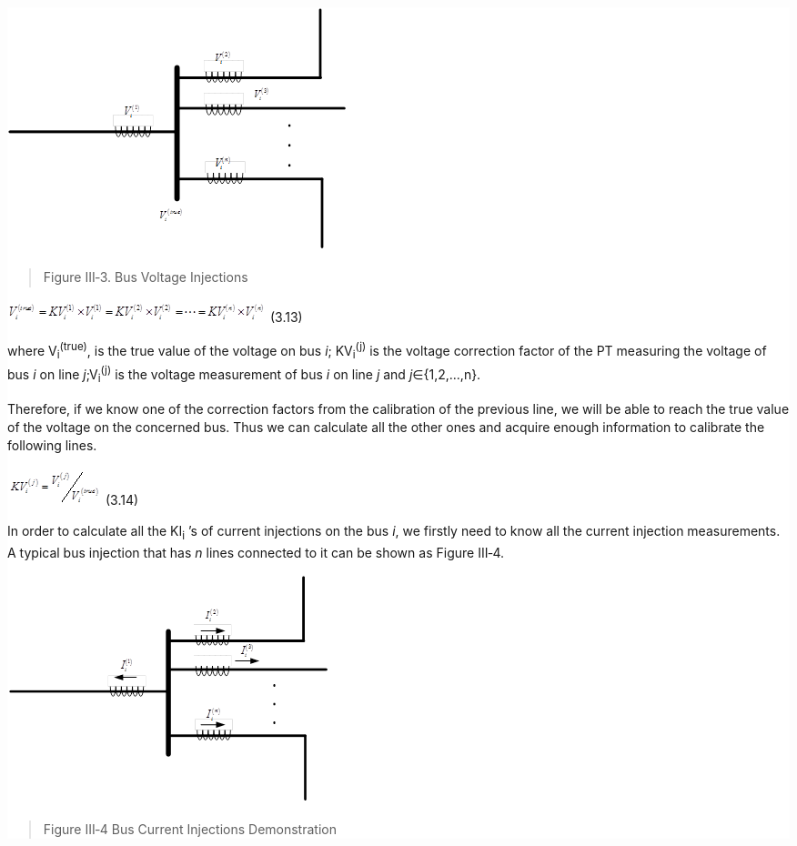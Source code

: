 ![Figure 3](Documentation/Images/Figure-3.png)
>Figure III‑3. Bus Voltage Injections

![3.13](Documentation/Images/3.13.png) (3.13)

where V<sub>i</sub><sup>(true)</sup>, is the true value of the voltage on bus *i*; KV<sub>i</sub><sup>(j)</sup> is the voltage correction factor of the PT measuring the voltage of bus *i* on line *j*;V<sub>i</sub><sup>(j)</sup> is the voltage measurement of bus *i* on line *j* and *j*∈{1,2,...,n}.

Therefore, if we know one of the correction factors from the calibration of the previous line, we will be able to reach the true value of the voltage on the concerned bus. Thus we can calculate all the other ones and acquire enough information to calibrate the following lines.

![3.14](Documentation/Images/3.14.png) (3.14)

In order to calculate all the KI<sub>i</sub> ’s of current injections on the bus *i*, we firstly need to know all the current injection measurements. A typical bus injection that has *n* lines connected to it can be shown as Figure III‑4.

![Figure 4](Documentation/Images/Figure-4.png)

>Figure III‑4 Bus Current Injections Demonstration
